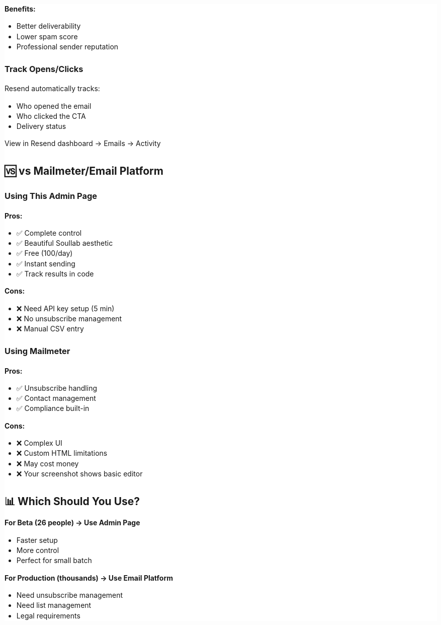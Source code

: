 **Benefits:**
- Better deliverability
- Lower spam score
- Professional sender reputation

### Track Opens/Clicks

Resend automatically tracks:
- Who opened the email
- Who clicked the CTA
- Delivery status

View in Resend dashboard → Emails → Activity

## 🆚 vs Mailmeter/Email Platform

### Using This Admin Page

**Pros:**
- ✅ Complete control
- ✅ Beautiful Soullab aesthetic
- ✅ Free (100/day)
- ✅ Instant sending
- ✅ Track results in code

**Cons:**
- ❌ Need API key setup (5 min)
- ❌ No unsubscribe management
- ❌ Manual CSV entry

### Using Mailmeter

**Pros:**
- ✅ Unsubscribe handling
- ✅ Contact management
- ✅ Compliance built-in

**Cons:**
- ❌ Complex UI
- ❌ Custom HTML limitations
- ❌ May cost money
- ❌ Your screenshot shows basic editor

## 📊 Which Should You Use?

**For Beta (26 people) → Use Admin Page**
- Faster setup
- More control
- Perfect for small batch

**For Production (thousands) → Use Email Platform**
- Need unsubscribe management
- Need list management
- Legal requirements
